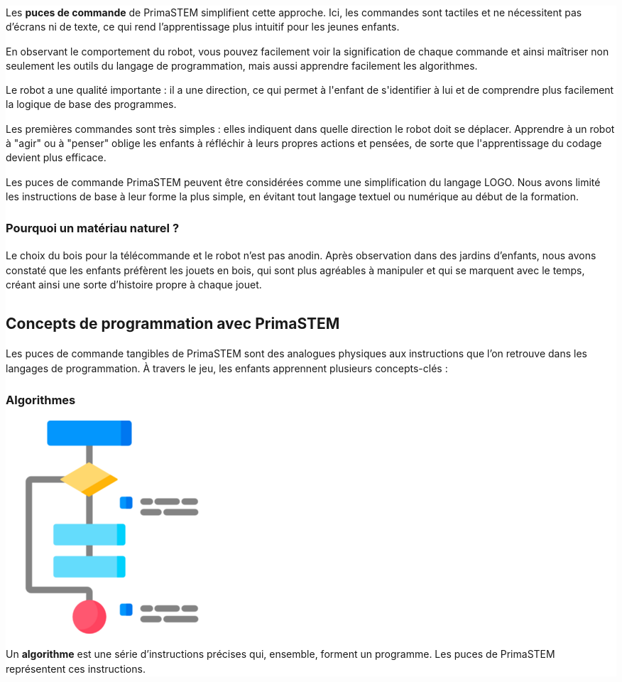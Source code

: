 Les **puces de commande** de PrimaSTEM simplifient cette approche. Ici, les commandes sont tactiles et ne nécessitent pas d’écrans ni de texte, ce qui rend l’apprentissage plus intuitif pour les jeunes enfants.

En observant le comportement du robot, vous pouvez facilement voir la signification de chaque commande et ainsi maîtriser non seulement les outils du langage de programmation, mais aussi apprendre facilement les algorithmes.

Le robot a une qualité importante : il a une direction, ce qui permet à l'enfant de s'identifier à lui et de comprendre plus facilement la logique de base des programmes.

Les premières commandes sont très simples : elles indiquent dans quelle direction le robot doit se déplacer. Apprendre à un robot à "agir" ou à "penser" oblige les enfants à réfléchir à leurs propres actions et pensées, de sorte que l'apprentissage du codage devient plus efficace.

Les puces de commande PrimaSTEM peuvent être considérées comme une simplification du langage LOGO. Nous avons limité les instructions de base à leur forme la plus simple, en évitant tout langage textuel ou numérique au début de la formation.

### Pourquoi un matériau naturel ?

Le choix du bois pour la télécommande et le robot n’est pas anodin. Après observation dans des jardins d’enfants, nous avons constaté que les enfants préfèrent les jouets en bois, qui sont plus agréables à manipuler et qui se marquent avec le temps, créant ainsi une sorte d’histoire propre à chaque jouet.

## Concepts de programmation avec PrimaSTEM

Les puces de commande tangibles de PrimaSTEM sont des analogues physiques aux instructions que l’on retrouve dans les langages de programmation. À travers le jeu, les enfants apprennent plusieurs concepts-clés :

### Algorithmes

![algoritm](images/6li_Image_5.png)

Un **algorithme** est une série d’instructions précises qui, ensemble, forment un programme. Les puces de PrimaSTEM représentent ces instructions.
